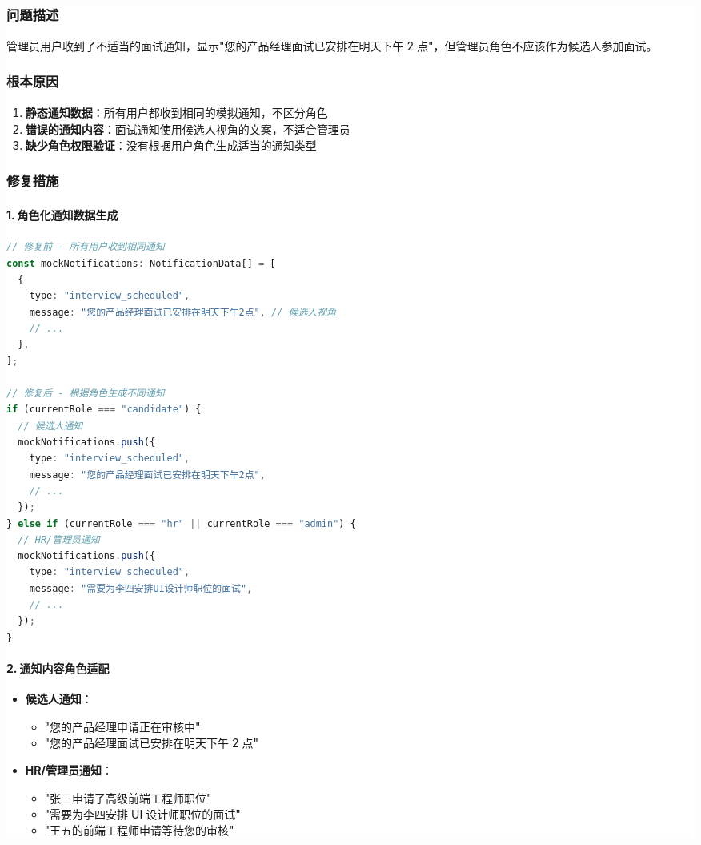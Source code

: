 ### 问题描述

管理员用户收到了不适当的面试通知，显示"您的产品经理面试已安排在明天下午 2 点"，但管理员角色不应该作为候选人参加面试。

### 根本原因

1. **静态通知数据**：所有用户都收到相同的模拟通知，不区分角色
2. **错误的通知内容**：面试通知使用候选人视角的文案，不适合管理员
3. **缺少角色权限验证**：没有根据用户角色生成适当的通知类型

### 修复措施

#### 1. **角色化通知数据生成**

```typescript
// 修复前 - 所有用户收到相同通知
const mockNotifications: NotificationData[] = [
  {
    type: "interview_scheduled",
    message: "您的产品经理面试已安排在明天下午2点", // 候选人视角
    // ...
  },
];

// 修复后 - 根据角色生成不同通知
if (currentRole === "candidate") {
  // 候选人通知
  mockNotifications.push({
    type: "interview_scheduled",
    message: "您的产品经理面试已安排在明天下午2点",
    // ...
  });
} else if (currentRole === "hr" || currentRole === "admin") {
  // HR/管理员通知
  mockNotifications.push({
    type: "interview_scheduled",
    message: "需要为李四安排UI设计师职位的面试",
    // ...
  });
}
```

#### 2. **通知内容角色适配**

- **候选人通知**：

  - "您的产品经理申请正在审核中"
  - "您的产品经理面试已安排在明天下午 2 点"

- **HR/管理员通知**：
  - "张三申请了高级前端工程师职位"
  - "需要为李四安排 UI 设计师职位的面试"
  - "王五的前端工程师申请等待您的审核"
